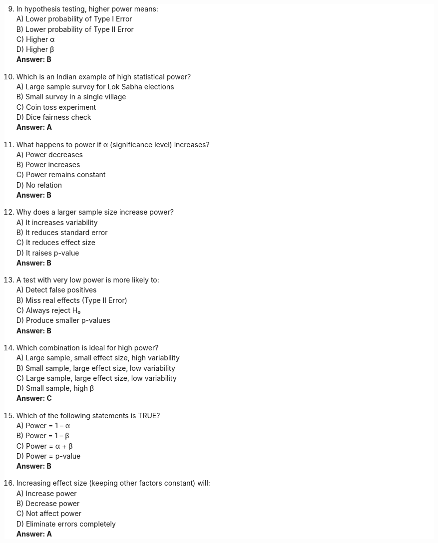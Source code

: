 9. In hypothesis testing, higher power means:  
A) Lower probability of Type I Error  
B) Lower probability of Type II Error  
C) Higher α  
D) Higher β  
**Answer: B**

10. Which is an Indian example of high statistical power?  
A) Large sample survey for Lok Sabha elections  
B) Small survey in a single village  
C) Coin toss experiment  
D) Dice fairness check  
**Answer: A**

11. What happens to power if α (significance level) increases?  
A) Power decreases  
B) Power increases  
C) Power remains constant  
D) No relation  
**Answer: B**

12. Why does a larger sample size increase power?  
A) It increases variability  
B) It reduces standard error  
C) It reduces effect size  
D) It raises p-value  
**Answer: B**

13. A test with very low power is more likely to:  
A) Detect false positives  
B) Miss real effects (Type II Error)  
C) Always reject H₀  
D) Produce smaller p-values  
**Answer: B**

14. Which combination is ideal for high power?  
A) Large sample, small effect size, high variability  
B) Small sample, large effect size, low variability  
C) Large sample, large effect size, low variability  
D) Small sample, high β  
**Answer: C**

15. Which of the following statements is TRUE?  
A) Power = 1 – α  
B) Power = 1 – β  
C) Power = α + β  
D) Power = p-value  
**Answer: B**

16. Increasing effect size (keeping other factors constant) will:  
A) Increase power  
B) Decrease power  
C) Not affect power  
D) Eliminate errors completely  
**Answer: A**
